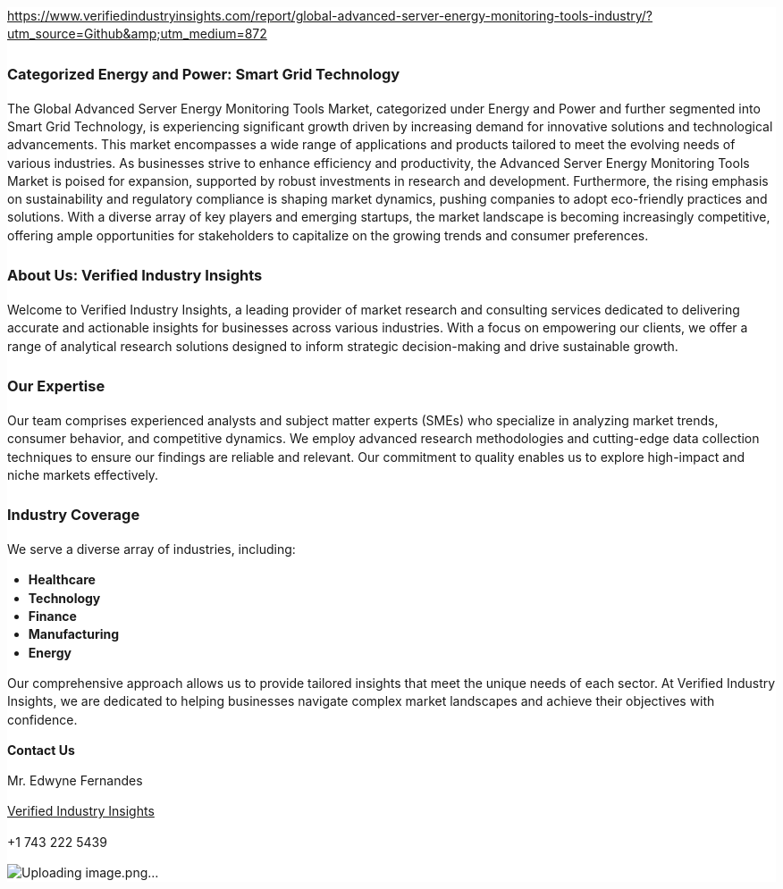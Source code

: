 </strong><a href="https://www.verifiedindustryinsights.com/report/global-advanced-server-energy-monitoring-tools-industry/?utm_source=Github&amp;utm_medium=872">https://www.verifiedindustryinsights.com/report/global-advanced-server-energy-monitoring-tools-industry/?utm_source=Github&amp;utm_medium=872</a>&nbsp;</p><h3>Categorized Energy and Power: Smart Grid Technology </h3><p>The Global Advanced Server Energy Monitoring Tools Market, categorized under Energy and Power and further segmented into Smart Grid Technology, is experiencing significant growth driven by increasing demand for innovative solutions and technological advancements. This market encompasses a wide range of applications and products tailored to meet the evolving needs of various industries. As businesses strive to enhance efficiency and productivity, the Advanced Server Energy Monitoring Tools Market is poised for expansion, supported by robust investments in research and development. Furthermore, the rising emphasis on sustainability and regulatory compliance is shaping market dynamics, pushing companies to adopt eco-friendly practices and solutions. With a diverse array of key players and emerging startups, the market landscape is becoming increasingly competitive, offering ample opportunities for stakeholders to capitalize on the growing trends and consumer preferences.</p><h3>About Us: Verified Industry Insights</h3><p>Welcome to Verified Industry Insights, a leading provider of market research and consulting services dedicated to delivering accurate and actionable insights for businesses across various industries. With a focus on empowering our clients, we offer a range of analytical research solutions designed to inform strategic decision-making and drive sustainable growth.</p><h3>Our Expertise</h3><p>Our team comprises experienced analysts and subject matter experts (SMEs) who specialize in analyzing market trends, consumer behavior, and competitive dynamics. We employ advanced research methodologies and cutting-edge data collection techniques to ensure our findings are reliable and relevant. Our commitment to quality enables us to explore high-impact and niche markets effectively.</p><h3>Industry Coverage</h3><p>We serve a diverse array of industries, including:</p><ul><li><strong>Healthcare</strong></li><li><strong>Technology</strong></li><li><strong>Finance</strong></li><li><strong>Manufacturing</strong></li><li><strong>Energy</strong></li></ul><p>Our comprehensive approach allows us to provide tailored insights that meet the unique needs of each sector. At Verified Industry Insights, we are dedicated to helping businesses navigate complex market landscapes and achieve their objectives with confidence.</p><p><strong>Contact Us</strong></p><p>Mr. Edwyne Fernandes</p><p><a href="https://www.verifiedindustryinsights.com/">Verified Industry Insights</a></p><p>+1 743 222 5439</p>
![Uploading image.png…]()
